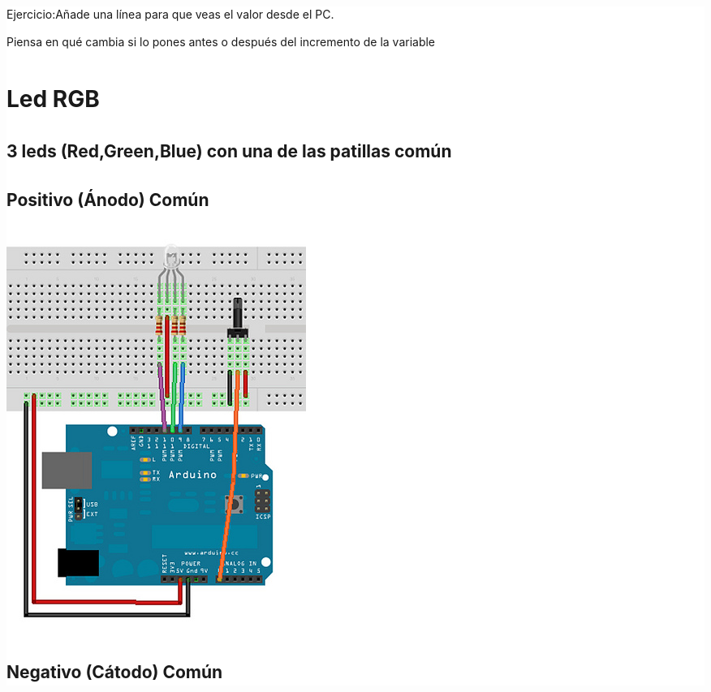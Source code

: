 Ejercicio:Añade una línea para que veas el valor desde el PC.

Piensa en qué cambia si lo pones antes o después del incremento de la variable


# Led RGB
## 3 leds (Red,Green,Blue) con una de las patillas común

## Positivo (Ánodo) Común

![Led RGB Positivo común](./images/LedRGBPcomun.jpg)

## Negativo (Cátodo) Común
